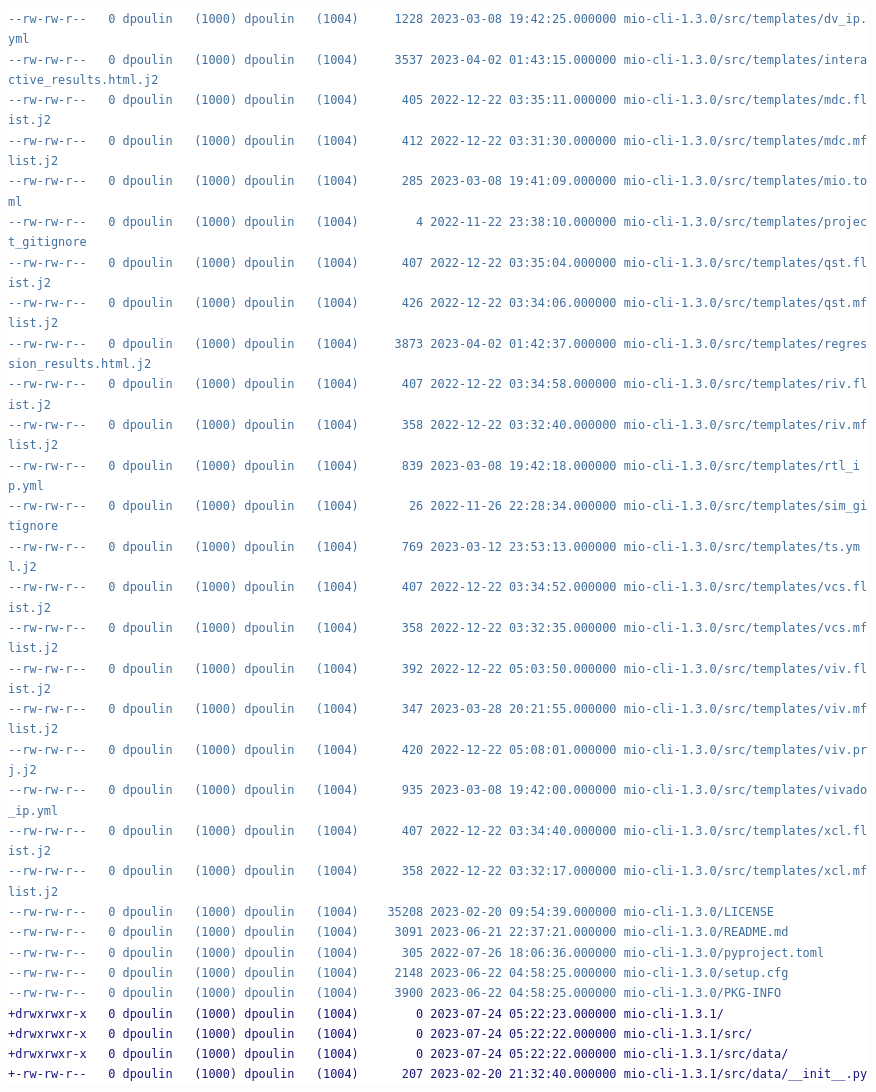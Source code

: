 ```diff
--rw-rw-r--   0 dpoulin   (1000) dpoulin   (1004)     1228 2023-03-08 19:42:25.000000 mio-cli-1.3.0/src/templates/dv_ip.yml
--rw-rw-r--   0 dpoulin   (1000) dpoulin   (1004)     3537 2023-04-02 01:43:15.000000 mio-cli-1.3.0/src/templates/interactive_results.html.j2
--rw-rw-r--   0 dpoulin   (1000) dpoulin   (1004)      405 2022-12-22 03:35:11.000000 mio-cli-1.3.0/src/templates/mdc.flist.j2
--rw-rw-r--   0 dpoulin   (1000) dpoulin   (1004)      412 2022-12-22 03:31:30.000000 mio-cli-1.3.0/src/templates/mdc.mflist.j2
--rw-rw-r--   0 dpoulin   (1000) dpoulin   (1004)      285 2023-03-08 19:41:09.000000 mio-cli-1.3.0/src/templates/mio.toml
--rw-rw-r--   0 dpoulin   (1000) dpoulin   (1004)        4 2022-11-22 23:38:10.000000 mio-cli-1.3.0/src/templates/project_gitignore
--rw-rw-r--   0 dpoulin   (1000) dpoulin   (1004)      407 2022-12-22 03:35:04.000000 mio-cli-1.3.0/src/templates/qst.flist.j2
--rw-rw-r--   0 dpoulin   (1000) dpoulin   (1004)      426 2022-12-22 03:34:06.000000 mio-cli-1.3.0/src/templates/qst.mflist.j2
--rw-rw-r--   0 dpoulin   (1000) dpoulin   (1004)     3873 2023-04-02 01:42:37.000000 mio-cli-1.3.0/src/templates/regression_results.html.j2
--rw-rw-r--   0 dpoulin   (1000) dpoulin   (1004)      407 2022-12-22 03:34:58.000000 mio-cli-1.3.0/src/templates/riv.flist.j2
--rw-rw-r--   0 dpoulin   (1000) dpoulin   (1004)      358 2022-12-22 03:32:40.000000 mio-cli-1.3.0/src/templates/riv.mflist.j2
--rw-rw-r--   0 dpoulin   (1000) dpoulin   (1004)      839 2023-03-08 19:42:18.000000 mio-cli-1.3.0/src/templates/rtl_ip.yml
--rw-rw-r--   0 dpoulin   (1000) dpoulin   (1004)       26 2022-11-26 22:28:34.000000 mio-cli-1.3.0/src/templates/sim_gitignore
--rw-rw-r--   0 dpoulin   (1000) dpoulin   (1004)      769 2023-03-12 23:53:13.000000 mio-cli-1.3.0/src/templates/ts.yml.j2
--rw-rw-r--   0 dpoulin   (1000) dpoulin   (1004)      407 2022-12-22 03:34:52.000000 mio-cli-1.3.0/src/templates/vcs.flist.j2
--rw-rw-r--   0 dpoulin   (1000) dpoulin   (1004)      358 2022-12-22 03:32:35.000000 mio-cli-1.3.0/src/templates/vcs.mflist.j2
--rw-rw-r--   0 dpoulin   (1000) dpoulin   (1004)      392 2022-12-22 05:03:50.000000 mio-cli-1.3.0/src/templates/viv.flist.j2
--rw-rw-r--   0 dpoulin   (1000) dpoulin   (1004)      347 2023-03-28 20:21:55.000000 mio-cli-1.3.0/src/templates/viv.mflist.j2
--rw-rw-r--   0 dpoulin   (1000) dpoulin   (1004)      420 2022-12-22 05:08:01.000000 mio-cli-1.3.0/src/templates/viv.prj.j2
--rw-rw-r--   0 dpoulin   (1000) dpoulin   (1004)      935 2023-03-08 19:42:00.000000 mio-cli-1.3.0/src/templates/vivado_ip.yml
--rw-rw-r--   0 dpoulin   (1000) dpoulin   (1004)      407 2022-12-22 03:34:40.000000 mio-cli-1.3.0/src/templates/xcl.flist.j2
--rw-rw-r--   0 dpoulin   (1000) dpoulin   (1004)      358 2022-12-22 03:32:17.000000 mio-cli-1.3.0/src/templates/xcl.mflist.j2
--rw-rw-r--   0 dpoulin   (1000) dpoulin   (1004)    35208 2023-02-20 09:54:39.000000 mio-cli-1.3.0/LICENSE
--rw-rw-r--   0 dpoulin   (1000) dpoulin   (1004)     3091 2023-06-21 22:37:21.000000 mio-cli-1.3.0/README.md
--rw-rw-r--   0 dpoulin   (1000) dpoulin   (1004)      305 2022-07-26 18:06:36.000000 mio-cli-1.3.0/pyproject.toml
--rw-rw-r--   0 dpoulin   (1000) dpoulin   (1004)     2148 2023-06-22 04:58:25.000000 mio-cli-1.3.0/setup.cfg
--rw-rw-r--   0 dpoulin   (1000) dpoulin   (1004)     3900 2023-06-22 04:58:25.000000 mio-cli-1.3.0/PKG-INFO
+drwxrwxr-x   0 dpoulin   (1000) dpoulin   (1004)        0 2023-07-24 05:22:23.000000 mio-cli-1.3.1/
+drwxrwxr-x   0 dpoulin   (1000) dpoulin   (1004)        0 2023-07-24 05:22:22.000000 mio-cli-1.3.1/src/
+drwxrwxr-x   0 dpoulin   (1000) dpoulin   (1004)        0 2023-07-24 05:22:22.000000 mio-cli-1.3.1/src/data/
+-rw-rw-r--   0 dpoulin   (1000) dpoulin   (1004)      207 2023-02-20 21:32:40.000000 mio-cli-1.3.1/src/data/__init__.py
```